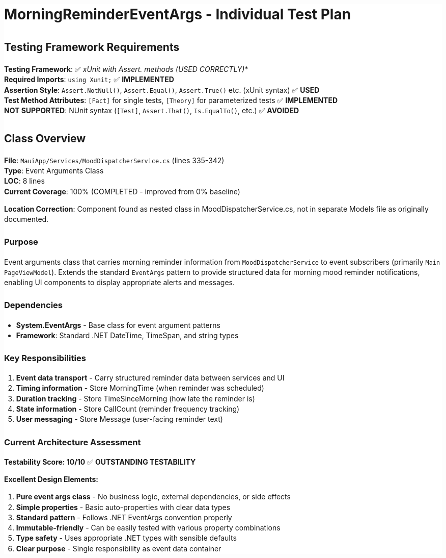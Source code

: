 # MorningReminderEventArgs - Individual Test Plan

## Testing Framework Requirements
**Testing Framework**: ✅ **xUnit with Assert.* methods (USED CORRECTLY)**  
**Required Imports**: `using Xunit;` ✅ **IMPLEMENTED**  
**Assertion Style**: `Assert.NotNull()`, `Assert.Equal()`, `Assert.True()` etc. (xUnit syntax) ✅ **USED**  
**Test Method Attributes**: `[Fact]` for single tests, `[Theory]` for parameterized tests ✅ **IMPLEMENTED**  
**NOT SUPPORTED**: NUnit syntax (`[Test]`, `Assert.That()`, `Is.EqualTo()`, etc.) ✅ **AVOIDED**

## Class Overview
**File**: `MauiApp/Services/MoodDispatcherService.cs` (lines 335-342)  
**Type**: Event Arguments Class  
**LOC**: 8 lines  
**Current Coverage**: 100% (COMPLETED - improved from 0% baseline)

**Location Correction**: Component found as nested class in MoodDispatcherService.cs, not in separate Models file as originally documented.

### Purpose
Event arguments class that carries morning reminder information from `MoodDispatcherService` to event subscribers (primarily `MainPageViewModel`). Extends the standard `EventArgs` pattern to provide structured data for morning mood reminder notifications, enabling UI components to display appropriate alerts and messages.

### Dependencies
- **System.EventArgs** - Base class for event argument patterns
- **Framework**: Standard .NET DateTime, TimeSpan, and string types

### Key Responsibilities
1. **Event data transport** - Carry structured reminder data between services and UI
2. **Timing information** - Store MorningTime (when reminder was scheduled)
3. **Duration tracking** - Store TimeSinceMorning (how late the reminder is)
4. **State information** - Store CallCount (reminder frequency tracking)
5. **User messaging** - Store Message (user-facing reminder text)

### Current Architecture Assessment
**Testability Score: 10/10** ✅ **OUTSTANDING TESTABILITY**

**Excellent Design Elements:**
1. **Pure event args class** - No business logic, external dependencies, or side effects
2. **Simple properties** - Basic auto-properties with clear data types
3. **Standard pattern** - Follows .NET EventArgs convention properly
4. **Immutable-friendly** - Can be easily tested with various property combinations
5. **Type safety** - Uses appropriate .NET types with sensible defaults
6. **Clear purpose** - Single responsibility as event data container
